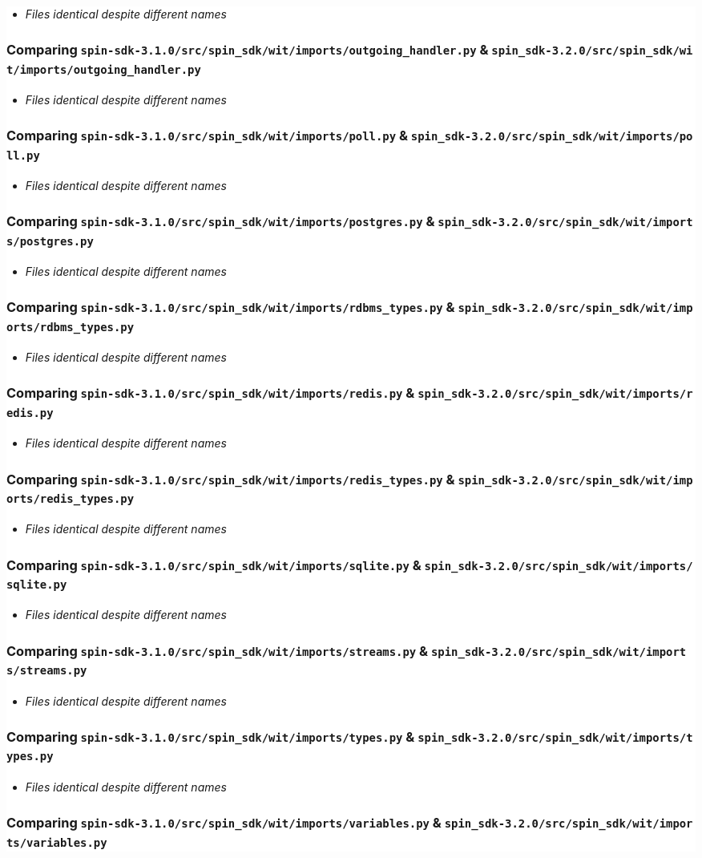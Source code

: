  * *Files identical despite different names*

### Comparing `spin-sdk-3.1.0/src/spin_sdk/wit/imports/outgoing_handler.py` & `spin_sdk-3.2.0/src/spin_sdk/wit/imports/outgoing_handler.py`

 * *Files identical despite different names*

### Comparing `spin-sdk-3.1.0/src/spin_sdk/wit/imports/poll.py` & `spin_sdk-3.2.0/src/spin_sdk/wit/imports/poll.py`

 * *Files identical despite different names*

### Comparing `spin-sdk-3.1.0/src/spin_sdk/wit/imports/postgres.py` & `spin_sdk-3.2.0/src/spin_sdk/wit/imports/postgres.py`

 * *Files identical despite different names*

### Comparing `spin-sdk-3.1.0/src/spin_sdk/wit/imports/rdbms_types.py` & `spin_sdk-3.2.0/src/spin_sdk/wit/imports/rdbms_types.py`

 * *Files identical despite different names*

### Comparing `spin-sdk-3.1.0/src/spin_sdk/wit/imports/redis.py` & `spin_sdk-3.2.0/src/spin_sdk/wit/imports/redis.py`

 * *Files identical despite different names*

### Comparing `spin-sdk-3.1.0/src/spin_sdk/wit/imports/redis_types.py` & `spin_sdk-3.2.0/src/spin_sdk/wit/imports/redis_types.py`

 * *Files identical despite different names*

### Comparing `spin-sdk-3.1.0/src/spin_sdk/wit/imports/sqlite.py` & `spin_sdk-3.2.0/src/spin_sdk/wit/imports/sqlite.py`

 * *Files identical despite different names*

### Comparing `spin-sdk-3.1.0/src/spin_sdk/wit/imports/streams.py` & `spin_sdk-3.2.0/src/spin_sdk/wit/imports/streams.py`

 * *Files identical despite different names*

### Comparing `spin-sdk-3.1.0/src/spin_sdk/wit/imports/types.py` & `spin_sdk-3.2.0/src/spin_sdk/wit/imports/types.py`

 * *Files identical despite different names*

### Comparing `spin-sdk-3.1.0/src/spin_sdk/wit/imports/variables.py` & `spin_sdk-3.2.0/src/spin_sdk/wit/imports/variables.py`
